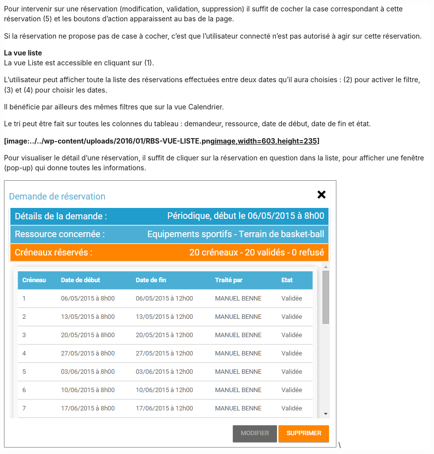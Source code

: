 Pour intervenir sur une réservation (modification, validation,
suppression) il suffit de cocher la case correspondant à cette
réservation (5) et les boutons d’action apparaissent au bas de la page.

Si la réservation ne propose pas de case à cocher, c’est que
l’utilisateur connecté n’est pas autorisé à agir sur cette réservation.

**La vue liste**\
 La vue Liste est accessible en cliquant sur (1).

L’utilisateur peut afficher toute la liste des réservations effectuées
entre deux dates qu’il aura choisies : (2) pour activer le filtre, (3)
et (4) pour choisir les dates.

Il bénéficie par ailleurs des mêmes filtres que sur la vue Calendrier.

Le tri peut être fait sur toutes les colonnes du tableau : demandeur,
ressource, date de début, date de fin et état.

**[image:../../wp-content/uploads/2016/01/RBS-VUE-LISTE.png[image,width=603,height=235](../../wp-content/uploads/2016/01/RBS-VUE-LISTE.png)]**

Pour visualiser le détail d’une réservation, il suffit de cliquer sur la
réservation en question dans la liste, pour afficher une fenêtre
(pop-up) qui donne toutes les informations.

![r3](../../wp-content/uploads/2015/06/r3.png) \
